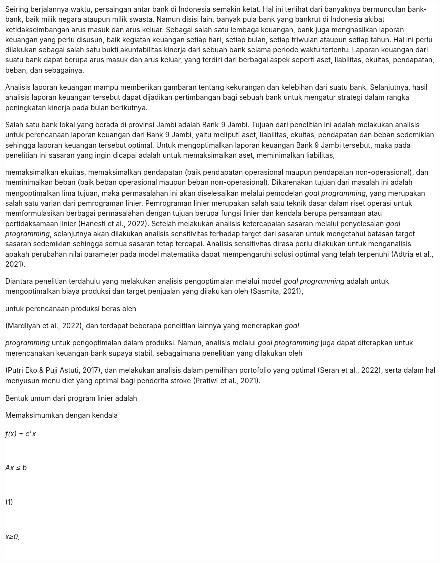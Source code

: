 <p><span class="font7">Seiring berjalannya waktu, persaingan antar bank di Indonesia semakin ketat. Hal ini terlihat dari banyaknya bermunculan bank-bank, baik milik negara ataupun milik swasta. Namun disisi lain, banyak pula bank yang bankrut di Indonesia akibat ketidakseimbangan arus masuk dan arus keluar. Sebagai salah satu lembaga keuangan, bank juga menghasilkan laporan keuangan yang perlu disusun, baik kegiatan keuangan setiap hari, setiap bulan, setiap triwulan ataupun setiap tahun. Hal ini perlu dilakukan sebagai salah satu bukti akuntabilitas kinerja dari sebuah bank selama periode waktu tertentu. Laporan keuangan dari suatu bank dapat berupa arus masuk dan arus keluar, yang terdiri dari berbagai aspek seperti aset, liabilitas, ekuitas, pendapatan, beban, dan sebagainya.</span></p>
<p><span class="font7">Analisis laporan keuangan mampu memberikan gambaran tentang kekurangan dan kelebihan dari suatu bank. Selanjutnya, hasil analisis laporan keuangan tersebut dapat dijadikan pertimbangan bagi sebuah bank untuk mengatur strategi dalam rangka peningkatan kinerja pada bulan berikutnya.</span></p>
<p><span class="font7">Salah satu bank lokal yang berada di provinsi Jambi adalah Bank 9 Jambi. Tujuan dari penelitian ini adalah melakukan analisis untuk perencanaan laporan keuangan dari Bank 9 Jambi, yaitu meliputi aset, liabilitas, ekuitas, pendapatan dan beban sedemikian sehingga laporan keuangan tersebut optimal. Untuk mengoptimalkan laporan keuangan Bank 9 Jambi tersebut, maka pada penelitian ini sasaran yang ingin dicapai adalah untuk memaksimalkan aset, meminimalkan liabilitas,</span></p>
<p><span class="font7">memaksimalkan ekuitas, memaksimalkan pendapatan (baik pendapatan operasional maupun pendapatan non-operasional), dan meminimalkan beban (baik beban operasional maupun beban non-operasional). Dikarenakan tujuan dari masalah ini adalah mengoptimalkan lima tujuan, maka permasalahan ini akan diselesaikan melalui pemodelan </span><span class="font7" style="font-style:italic;">goal programming</span><span class="font7">, yang merupakan salah satu varian dari pemrograman linier. Pemrograman linier merupakan salah satu teknik dasar dalam riset operasi untuk memformulasikan berbagai permasalahan dengan tujuan berupa fungsi linier dan kendala berupa persamaan atau pertidaksamaan linier (Hanesti et al., 2022). Setelah melakukan analisis ketercapaian sasaran melalui penyelesaian </span><span class="font7" style="font-style:italic;">goal programming</span><span class="font7">, selanjutnya akan dilakukan analisis sensitivitas terhadap target dari sasaran untuk mengetahui batasan target sasaran sedemikian sehingga semua sasaran tetap tercapai. Analisis sensitivitas dirasa perlu dilakukan untuk menganalisis apakah perubahan nilai parameter pada model matematika dapat mempengaruhi solusi optimal yang telah terpenuhi (Adtria et al., 2021).</span></p>
<p><span class="font7">Diantara penelitian terdahulu yang melakukan analisis pengoptimalan melalui model </span><span class="font7" style="font-style:italic;">goal programming</span><span class="font7"> adalah untuk mengoptimalkan biaya produksi dan target penjualan yang dilakukan oleh (Sasmita, 2021),</span></p>
<p><span class="font7">untuk perencanaan produksi beras oleh</span></p>
<p><span class="font7">(Mardliyah et al., 2022), dan terdapat beberapa penelitian lainnya yang menerapkan </span><span class="font7" style="font-style:italic;">goal</span></p>
<p><span class="font7" style="font-style:italic;">programming</span><span class="font7"> untuk pengoptimalan dalam produksi. Namun, analisis melalui </span><span class="font7" style="font-style:italic;">goal programming</span><span class="font7"> juga dapat diterapkan untuk merencanakan keuangan bank supaya stabil, sebagaimana penelitian yang dilakukan oleh</span></p>
<p><span class="font7">(Putri Eko &amp;&nbsp;Puji Astuti, 2017), dan melakukan analisis dalam pemilihan portofolio yang optimal (Seran et al., 2022), serta dalam hal menyusun menu diet yang optimal bagi penderita stroke (Pratiwi et al., 2021).</span></p>
<p><span class="font7">Bentuk umum dari program linier adalah</span></p>
<p><span class="font7">Memaksimumkan dengan kendala</span></p>
<div>
<p><span class="font7" style="font-style:italic;">f(x)</span><span class="font7"> = </span><span class="font7" style="font-style:italic;">c<sup>τ</sup>x</span></p>
</div><br clear="all">
<div>
<p><span class="font7" style="font-style:italic;">Ax ≤ b</span></p>
</div><br clear="all">
<div>
<p><span class="font7">(1)</span></p>
</div><br clear="all">
<div>
<p><span class="font7" style="font-style:italic;">x≥0,</span></p>
</div><br clear="all">
